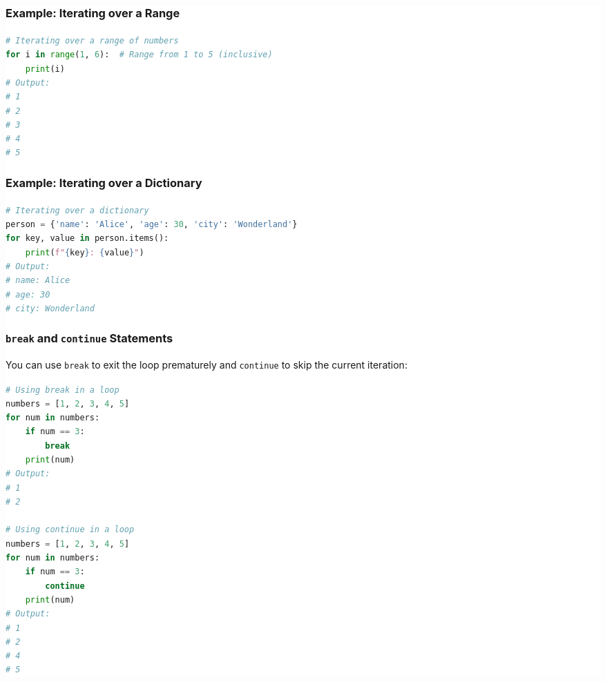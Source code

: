 ### Example: Iterating over a Range

```python
# Iterating over a range of numbers
for i in range(1, 6):  # Range from 1 to 5 (inclusive)
    print(i)
# Output:
# 1
# 2
# 3
# 4
# 5
```

### Example: Iterating over a Dictionary

```python
# Iterating over a dictionary
person = {'name': 'Alice', 'age': 30, 'city': 'Wonderland'}
for key, value in person.items():
    print(f"{key}: {value}")
# Output:
# name: Alice
# age: 30
# city: Wonderland
```

### `break` and `continue` Statements

You can use `break` to exit the loop prematurely and `continue` to skip the current iteration:

```python
# Using break in a loop
numbers = [1, 2, 3, 4, 5]
for num in numbers:
    if num == 3:
        break
    print(num)
# Output:
# 1
# 2

# Using continue in a loop
numbers = [1, 2, 3, 4, 5]
for num in numbers:
    if num == 3:
        continue
    print(num)
# Output:
# 1
# 2
# 4
# 5
```
